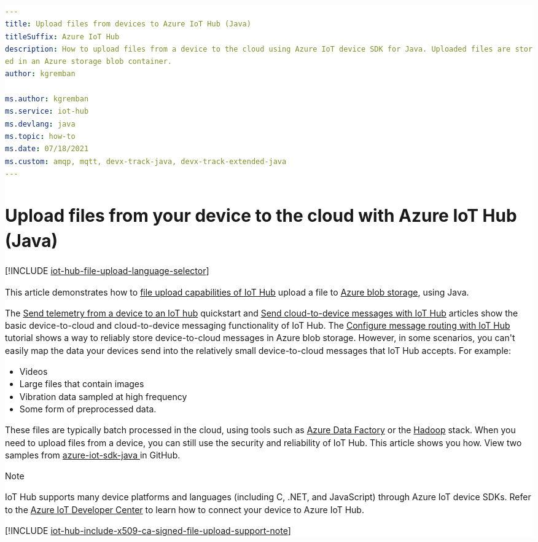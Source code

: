 ```yaml
---
title: Upload files from devices to Azure IoT Hub (Java)
titleSuffix: Azure IoT Hub
description: How to upload files from a device to the cloud using Azure IoT device SDK for Java. Uploaded files are stored in an Azure storage blob container.
author: kgremban

ms.author: kgremban
ms.service: iot-hub
ms.devlang: java
ms.topic: how-to
ms.date: 07/18/2021
ms.custom: amqp, mqtt, devx-track-java, devx-track-extended-java
---
```


# Upload files from your device to the cloud with Azure IoT Hub (Java)

[!INCLUDE [iot-hub-file-upload-language-selector](../../includes/iot-hub-file-upload-language-selector.md)]

This article demonstrates how to [file upload capabilities of IoT Hub](iot-hub-devguide-file-upload.md) upload a file to [Azure blob storage](../storage/index.yml), using Java.

The [Send telemetry from a device to an IoT hub](../iot/tutorial-send-telemetry-iot-hub.md?toc=/azure/iot-hub/toc.json&bc=/azure/iot-hub/breadcrumb/toc.json&pivots=programming-language-java) quickstart and [Send cloud-to-device messages with IoT Hub](c2d-messaging-java.md) articles show the basic device-to-cloud and cloud-to-device messaging functionality of IoT Hub. The [Configure message routing with IoT Hub](tutorial-routing.md) tutorial shows a way to reliably store device-to-cloud messages in Azure blob storage. However, in some scenarios, you can't easily map the data your devices send into the relatively small device-to-cloud messages that IoT Hub accepts. For example:

* Videos
* Large files that contain images
* Vibration data sampled at high frequency
* Some form of preprocessed data.

These files are typically batch processed in the cloud, using tools such as [Azure Data Factory](../data-factory/introduction.md) or the [Hadoop](../hdinsight/index.yml) stack. When you need to upload files from a device, you can still use the security and reliability of IoT Hub. This article shows you how. View two samples from [azure-iot-sdk-java
](https://github.com/Azure/azure-iot-sdk-java/tree/main/iothub/device/iot-device-samples/file-upload-sample/src/main/java/samples/com/microsoft/azure/sdk/iot) in GitHub.

> [!NOTE]
> IoT Hub supports many device platforms and languages (including C, .NET, and JavaScript) through Azure IoT device SDKs. Refer to the [Azure IoT Developer Center](https://azure.microsoft.com/develop/iot) to learn how to connect your device to Azure IoT Hub.

[!INCLUDE [iot-hub-include-x509-ca-signed-file-upload-support-note](../../includes/iot-hub-include-x509-ca-signed-file-upload-support-note.md)]
